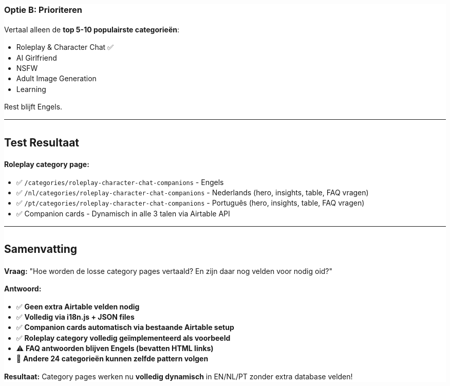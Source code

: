 ### Optie B: Prioriteren
Vertaal alleen de **top 5-10 populairste categorieën**:
- Roleplay & Character Chat ✅
- AI Girlfriend
- NSFW
- Adult Image Generation
- Learning

Rest blijft Engels.

---

## Test Resultaat

**Roleplay category page:**
- ✅ `/categories/roleplay-character-chat-companions` - Engels
- ✅ `/nl/categories/roleplay-character-chat-companions` - Nederlands (hero, insights, table, FAQ vragen)
- ✅ `/pt/categories/roleplay-character-chat-companions` - Português (hero, insights, table, FAQ vragen)
- ✅ Companion cards - Dynamisch in alle 3 talen via Airtable API

---

## Samenvatting

**Vraag:** "Hoe worden de losse category pages vertaald? En zijn daar nog velden voor nodig oid?"

**Antwoord:**
- ✅ **Geen extra Airtable velden nodig**
- ✅ **Volledig via i18n.js + JSON files**
- ✅ **Companion cards automatisch via bestaande Airtable setup**
- ✅ **Roleplay category volledig geïmplementeerd als voorbeeld**
- ⚠️ **FAQ antwoorden blijven Engels (bevatten HTML links)**
- 📝 **Andere 24 categorieën kunnen zelfde pattern volgen**

**Resultaat:** Category pages werken nu **volledig dynamisch** in EN/NL/PT zonder extra database velden!
